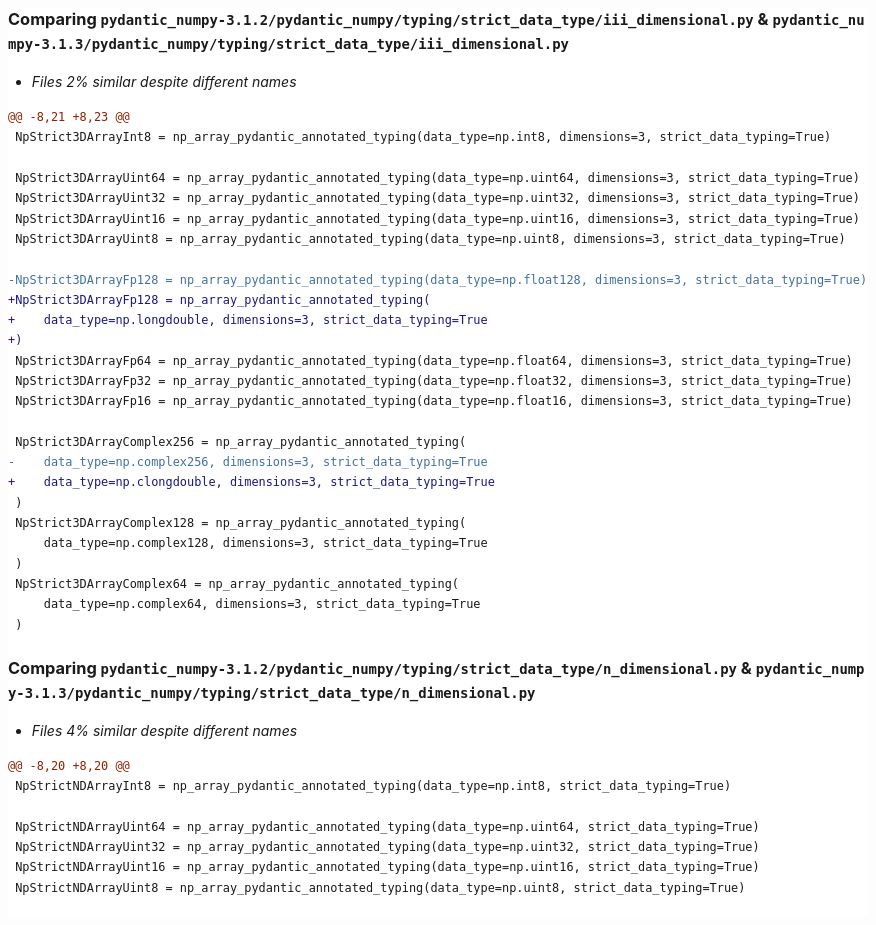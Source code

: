 ### Comparing `pydantic_numpy-3.1.2/pydantic_numpy/typing/strict_data_type/iii_dimensional.py` & `pydantic_numpy-3.1.3/pydantic_numpy/typing/strict_data_type/iii_dimensional.py`

 * *Files 2% similar despite different names*

```diff
@@ -8,21 +8,23 @@
 NpStrict3DArrayInt8 = np_array_pydantic_annotated_typing(data_type=np.int8, dimensions=3, strict_data_typing=True)
 
 NpStrict3DArrayUint64 = np_array_pydantic_annotated_typing(data_type=np.uint64, dimensions=3, strict_data_typing=True)
 NpStrict3DArrayUint32 = np_array_pydantic_annotated_typing(data_type=np.uint32, dimensions=3, strict_data_typing=True)
 NpStrict3DArrayUint16 = np_array_pydantic_annotated_typing(data_type=np.uint16, dimensions=3, strict_data_typing=True)
 NpStrict3DArrayUint8 = np_array_pydantic_annotated_typing(data_type=np.uint8, dimensions=3, strict_data_typing=True)
 
-NpStrict3DArrayFp128 = np_array_pydantic_annotated_typing(data_type=np.float128, dimensions=3, strict_data_typing=True)
+NpStrict3DArrayFp128 = np_array_pydantic_annotated_typing(
+    data_type=np.longdouble, dimensions=3, strict_data_typing=True
+)
 NpStrict3DArrayFp64 = np_array_pydantic_annotated_typing(data_type=np.float64, dimensions=3, strict_data_typing=True)
 NpStrict3DArrayFp32 = np_array_pydantic_annotated_typing(data_type=np.float32, dimensions=3, strict_data_typing=True)
 NpStrict3DArrayFp16 = np_array_pydantic_annotated_typing(data_type=np.float16, dimensions=3, strict_data_typing=True)
 
 NpStrict3DArrayComplex256 = np_array_pydantic_annotated_typing(
-    data_type=np.complex256, dimensions=3, strict_data_typing=True
+    data_type=np.clongdouble, dimensions=3, strict_data_typing=True
 )
 NpStrict3DArrayComplex128 = np_array_pydantic_annotated_typing(
     data_type=np.complex128, dimensions=3, strict_data_typing=True
 )
 NpStrict3DArrayComplex64 = np_array_pydantic_annotated_typing(
     data_type=np.complex64, dimensions=3, strict_data_typing=True
 )
```

### Comparing `pydantic_numpy-3.1.2/pydantic_numpy/typing/strict_data_type/n_dimensional.py` & `pydantic_numpy-3.1.3/pydantic_numpy/typing/strict_data_type/n_dimensional.py`

 * *Files 4% similar despite different names*

```diff
@@ -8,20 +8,20 @@
 NpStrictNDArrayInt8 = np_array_pydantic_annotated_typing(data_type=np.int8, strict_data_typing=True)
 
 NpStrictNDArrayUint64 = np_array_pydantic_annotated_typing(data_type=np.uint64, strict_data_typing=True)
 NpStrictNDArrayUint32 = np_array_pydantic_annotated_typing(data_type=np.uint32, strict_data_typing=True)
 NpStrictNDArrayUint16 = np_array_pydantic_annotated_typing(data_type=np.uint16, strict_data_typing=True)
 NpStrictNDArrayUint8 = np_array_pydantic_annotated_typing(data_type=np.uint8, strict_data_typing=True)
 
```